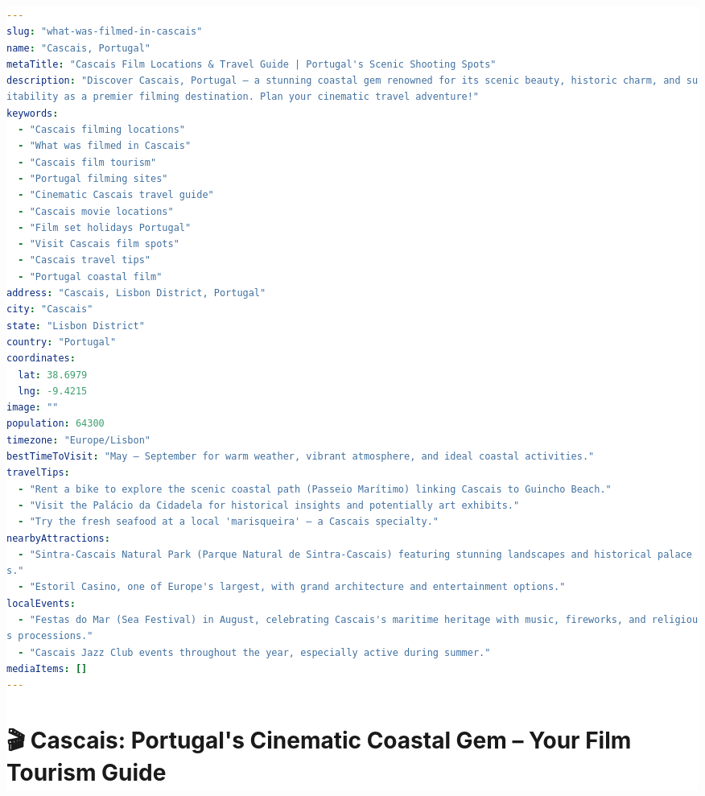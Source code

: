 ```yaml
---
slug: "what-was-filmed-in-cascais"
name: "Cascais, Portugal"
metaTitle: "Cascais Film Locations & Travel Guide | Portugal's Scenic Shooting Spots"
description: "Discover Cascais, Portugal – a stunning coastal gem renowned for its scenic beauty, historic charm, and suitability as a premier filming destination. Plan your cinematic travel adventure!"
keywords:
  - "Cascais filming locations"
  - "What was filmed in Cascais"
  - "Cascais film tourism"
  - "Portugal filming sites"
  - "Cinematic Cascais travel guide"
  - "Cascais movie locations"
  - "Film set holidays Portugal"
  - "Visit Cascais film spots"
  - "Cascais travel tips"
  - "Portugal coastal film"
address: "Cascais, Lisbon District, Portugal"
city: "Cascais"
state: "Lisbon District"
country: "Portugal"
coordinates:
  lat: 38.6979
  lng: -9.4215
image: ""
population: 64300
timezone: "Europe/Lisbon"
bestTimeToVisit: "May – September for warm weather, vibrant atmosphere, and ideal coastal activities."
travelTips:
  - "Rent a bike to explore the scenic coastal path (Passeio Marítimo) linking Cascais to Guincho Beach."
  - "Visit the Palácio da Cidadela for historical insights and potentially art exhibits."
  - "Try the fresh seafood at a local 'marisqueira' – a Cascais specialty."
nearbyAttractions:
  - "Sintra-Cascais Natural Park (Parque Natural de Sintra-Cascais) featuring stunning landscapes and historical palaces."
  - "Estoril Casino, one of Europe's largest, with grand architecture and entertainment options."
localEvents:
  - "Festas do Mar (Sea Festival) in August, celebrating Cascais's maritime heritage with music, fireworks, and religious processions."
  - "Cascais Jazz Club events throughout the year, especially active during summer."
mediaItems: []
---
```


# 🎬 Cascais: Portugal's Cinematic Coastal Gem – Your Film Tourism Guide
